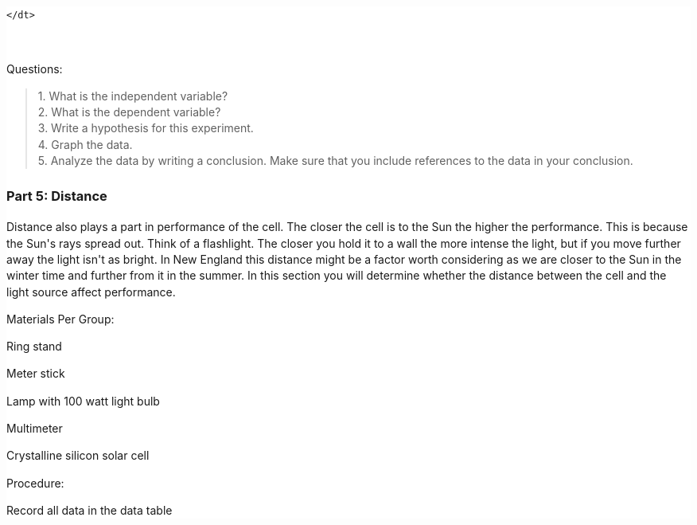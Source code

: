     </dt>
   </dt>
  </dl>
 </blockquote>
 <p>
  <img alt="" src="../../../images/2012/4/12.04.07.07.jpg"/>
 </p>
<p>
  Questions:
 </p>
<blockquote>
  <dl>
   <dt>
    1. What is the independent variable?
    <dt>
     2. What is the dependent variable?
     <dt>
      3. Write a hypothesis for this experiment.
      <dt>
       4. Graph the data.
       <dt>
        5. Analyze the data by writing a conclusion.  Make sure that you include references to the  data in your conclusion.
       </dt>
      </dt>
     </dt>
    </dt>
   </dt>
  </dl>
 </blockquote>
<h3>
  Part 5:  Distance
 </h3>
 Distance also plays a part in performance of the cell.  The closer the cell is to the Sun the higher the performance.  This is because the Sun's rays spread out.  Think of a flashlight.  The closer you hold it to a wall the more intense the light, but if you move further away the light isn't as bright.  In New England this distance might be a factor worth considering as we are closer to the Sun in the winter time and further from it in the summer.  In this section you will determine whether the distance between the cell and the light source affect performance.
<p>
  Materials Per Group:
 </p>
 <p>
  Ring stand
 </p>
 <p>
  Meter stick
 </p>
 <p>
  Lamp with 100 watt light bulb
 </p>
 <p>
  Multimeter
 </p>
 <p>
  Crystalline silicon solar cell
 </p>
<p>
  Procedure:
 </p>
 <p>
  Record all data in the data table
 </p>